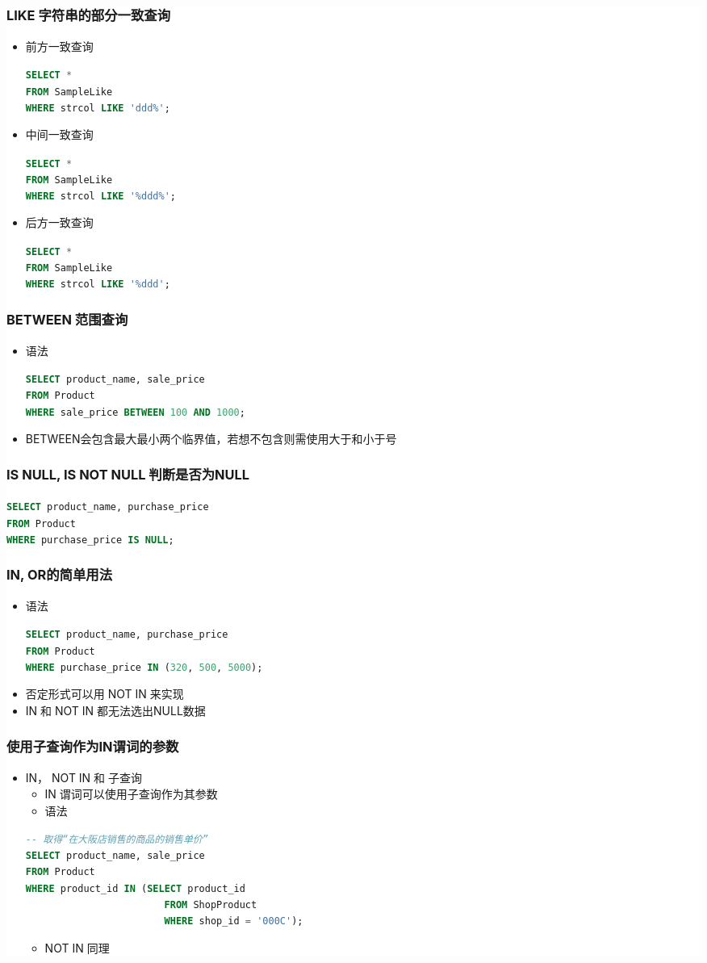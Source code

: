 ### LIKE 字符串的部分一致查询
* 前方一致查询
    ```sql
    SELECT *
    FROM SampleLike
    WHERE strcol LIKE 'ddd%';
    ```
* 中间一致查询
    ```sql
    SELECT *
    FROM SampleLike
    WHERE strcol LIKE '%ddd%';
    ```
* 后方一致查询
    ```sql
    SELECT *
    FROM SampleLike
    WHERE strcol LIKE '%ddd';
    ```

### BETWEEN 范围查询
* 语法
    ```sql
    SELECT product_name, sale_price
    FROM Product
    WHERE sale_price BETWEEN 100 AND 1000;
    ```
* BETWEEN会包含最大最小两个临界值，若想不包含则需使用大于和小于号

### IS NULL, IS NOT NULL 判断是否为NULL
```sql
SELECT product_name, purchase_price
FROM Product
WHERE purchase_price IS NULL;
```

### IN, OR的简单用法
* 语法
    ```sql
    SELECT product_name, purchase_price
    FROM Product
    WHERE purchase_price IN (320, 500, 5000);
    ```
* 否定形式可以用 NOT IN 来实现
* IN 和 NOT IN 都无法选出NULL数据

### 使用子查询作为IN谓词的参数
* IN， NOT IN 和 子查询
    * IN 谓词可以使用子查询作为其参数
    * 语法
    ```sql
    -- 取得“在大阪店销售的商品的销售单价”
    SELECT product_name, sale_price
    FROM Product
    WHERE product_id IN (SELECT product_id
                            FROM ShopProduct
                            WHERE shop_id = '000C');
    ```
    * NOT IN 同理
